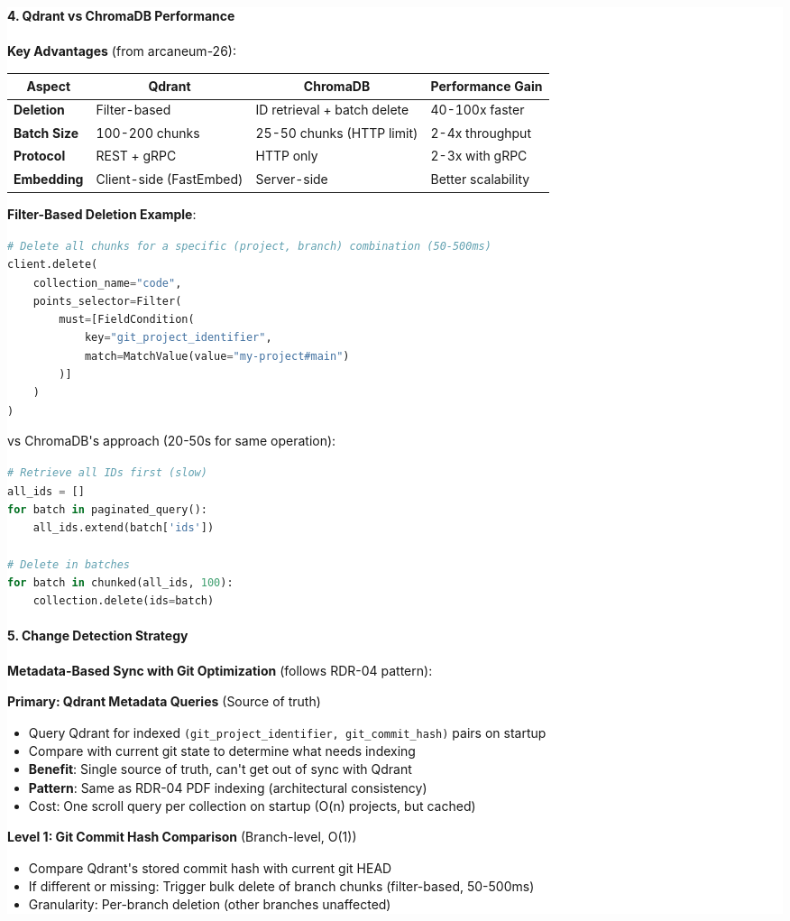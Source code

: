 #### 4. Qdrant vs ChromaDB Performance

**Key Advantages** (from arcaneum-26):

| Aspect | Qdrant | ChromaDB | Performance Gain |
|--------|--------|----------|-----------------|
| **Deletion** | Filter-based | ID retrieval + batch delete | 40-100x faster |
| **Batch Size** | 100-200 chunks | 25-50 chunks (HTTP limit) | 2-4x throughput |
| **Protocol** | REST + gRPC | HTTP only | 2-3x with gRPC |
| **Embedding** | Client-side (FastEmbed) | Server-side | Better scalability |

**Filter-Based Deletion Example**:
```python
# Delete all chunks for a specific (project, branch) combination (50-500ms)
client.delete(
    collection_name="code",
    points_selector=Filter(
        must=[FieldCondition(
            key="git_project_identifier",
            match=MatchValue(value="my-project#main")
        )]
    )
)
```

vs ChromaDB's approach (20-50s for same operation):
```python
# Retrieve all IDs first (slow)
all_ids = []
for batch in paginated_query():
    all_ids.extend(batch['ids'])

# Delete in batches
for batch in chunked(all_ids, 100):
    collection.delete(ids=batch)
```

#### 5. Change Detection Strategy

**Metadata-Based Sync with Git Optimization** (follows RDR-04 pattern):

**Primary: Qdrant Metadata Queries** (Source of truth)
- Query Qdrant for indexed `(git_project_identifier, git_commit_hash)` pairs on startup
- Compare with current git state to determine what needs indexing
- **Benefit**: Single source of truth, can't get out of sync with Qdrant
- **Pattern**: Same as RDR-04 PDF indexing (architectural consistency)
- Cost: One scroll query per collection on startup (O(n) projects, but cached)

**Level 1: Git Commit Hash Comparison** (Branch-level, O(1))
- Compare Qdrant's stored commit hash with current git HEAD
- If different or missing: Trigger bulk delete of branch chunks (filter-based, 50-500ms)
- Granularity: Per-branch deletion (other branches unaffected)
